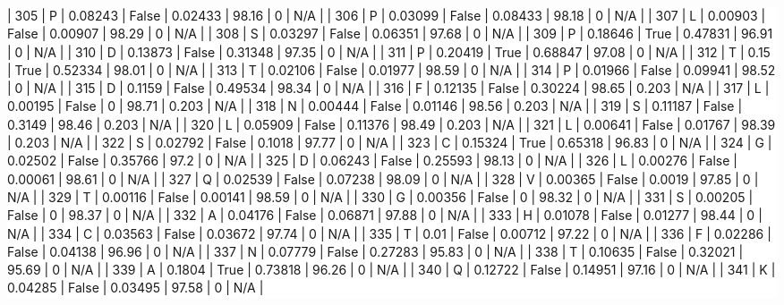|   305 | P    |         0.08243 | False     |                          0.02433 |                 98.16 |         0     | N/A                            |
|   306 | P    |         0.03099 | False     |                          0.08433 |                 98.18 |         0     | N/A                            |
|   307 | L    |         0.00903 | False     |                          0.00907 |                 98.29 |         0     | N/A                            |
|   308 | S    |         0.03297 | False     |                          0.06351 |                 97.68 |         0     | N/A                            |
|   309 | P    |         0.18646 | True      |                          0.47831 |                 96.91 |         0     | N/A                            |
|   310 | D    |         0.13873 | False     |                          0.31348 |                 97.35 |         0     | N/A                            |
|   311 | P    |         0.20419 | True      |                          0.68847 |                 97.08 |         0     | N/A                            |
|   312 | T    |         0.15    | True      |                          0.52334 |                 98.01 |         0     | N/A                            |
|   313 | T    |         0.02106 | False     |                          0.01977 |                 98.59 |         0     | N/A                            |
|   314 | P    |         0.01966 | False     |                          0.09941 |                 98.52 |         0     | N/A                            |
|   315 | D    |         0.1159  | False     |                          0.49534 |                 98.34 |         0     | N/A                            |
|   316 | F    |         0.12135 | False     |                          0.30224 |                 98.65 |         0.203 | N/A                            |
|   317 | L    |         0.00195 | False     |                          0       |                 98.71 |         0.203 | N/A                            |
|   318 | N    |         0.00444 | False     |                          0.01146 |                 98.56 |         0.203 | N/A                            |
|   319 | S    |         0.11187 | False     |                          0.3149  |                 98.46 |         0.203 | N/A                            |
|   320 | L    |         0.05909 | False     |                          0.11376 |                 98.49 |         0.203 | N/A                            |
|   321 | L    |         0.00641 | False     |                          0.01767 |                 98.39 |         0.203 | N/A                            |
|   322 | S    |         0.02792 | False     |                          0.1018  |                 97.77 |         0     | N/A                            |
|   323 | C    |         0.15324 | True      |                          0.65318 |                 96.83 |         0     | N/A                            |
|   324 | G    |         0.02502 | False     |                          0.35766 |                 97.2  |         0     | N/A                            |
|   325 | D    |         0.06243 | False     |                          0.25593 |                 98.13 |         0     | N/A                            |
|   326 | L    |         0.00276 | False     |                          0.00061 |                 98.61 |         0     | N/A                            |
|   327 | Q    |         0.02539 | False     |                          0.07238 |                 98.09 |         0     | N/A                            |
|   328 | V    |         0.00365 | False     |                          0.0019  |                 97.85 |         0     | N/A                            |
|   329 | T    |         0.00116 | False     |                          0.00141 |                 98.59 |         0     | N/A                            |
|   330 | G    |         0.00356 | False     |                          0       |                 98.32 |         0     | N/A                            |
|   331 | S    |         0.00205 | False     |                          0       |                 98.37 |         0     | N/A                            |
|   332 | A    |         0.04176 | False     |                          0.06871 |                 97.88 |         0     | N/A                            |
|   333 | H    |         0.01078 | False     |                          0.01277 |                 98.44 |         0     | N/A                            |
|   334 | C    |         0.03563 | False     |                          0.03672 |                 97.74 |         0     | N/A                            |
|   335 | T    |         0.01    | False     |                          0.00712 |                 97.22 |         0     | N/A                            |
|   336 | F    |         0.02286 | False     |                          0.04138 |                 96.96 |         0     | N/A                            |
|   337 | N    |         0.07779 | False     |                          0.27283 |                 95.83 |         0     | N/A                            |
|   338 | T    |         0.10635 | False     |                          0.32021 |                 95.69 |         0     | N/A                            |
|   339 | A    |         0.1804  | True      |                          0.73818 |                 96.26 |         0     | N/A                            |
|   340 | Q    |         0.12722 | False     |                          0.14951 |                 97.16 |         0     | N/A                            |
|   341 | K    |         0.04285 | False     |                          0.03495 |                 97.58 |         0     | N/A                            |